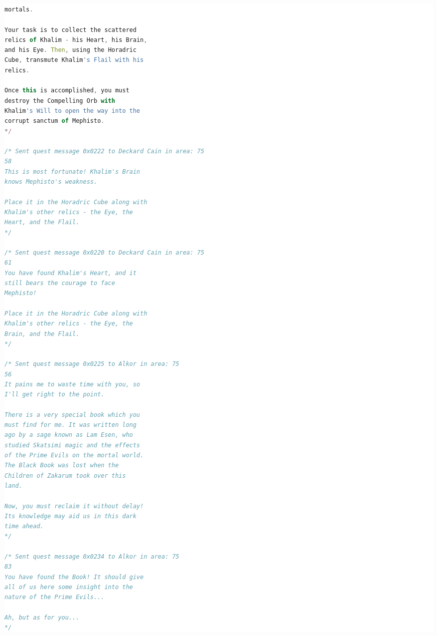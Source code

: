 ``` javascript
mortals.
 
Your task is to collect the scattered 
relics of Khalim - his Heart, his Brain, 
and his Eye. Then, using the Horadric 
Cube, transmute Khalim's Flail with his 
relics.
 
Once this is accomplished, you must 
destroy the Compelling Orb with 
Khalim's Will to open the way into the 
corrupt sanctum of Mephisto.
*/

/* Sent quest message 0x0222 to Deckard Cain in area: 75
58
This is most fortunate! Khalim's Brain 
knows Mephisto's weakness.
 
Place it in the Horadric Cube along with 
Khalim's other relics - the Eye, the 
Heart, and the Flail.
*/

/* Sent quest message 0x0220 to Deckard Cain in area: 75
61
You have found Khalim's Heart, and it 
still bears the courage to face 
Mephisto!
 
Place it in the Horadric Cube along with 
Khalim's other relics - the Eye, the 
Brain, and the Flail.
*/

/* Sent quest message 0x0225 to Alkor in area: 75
56
It pains me to waste time with you, so 
I'll get right to the point.
 
There is a very special book which you 
must find for me. It was written long 
ago by a sage known as Lam Esen, who 
studied Skatsimi magic and the effects 
of the Prime Evils on the mortal world. 
The Black Book was lost when the 
Children of Zakarum took over this 
land.
 
Now, you must reclaim it without delay! 
Its knowledge may aid us in this dark 
time ahead.
*/

/* Sent quest message 0x0234 to Alkor in area: 75
83
You have found the Book! It should give 
all of us here some insight into the 
nature of the Prime Evils...
 
Ah, but as for you...
*/

```